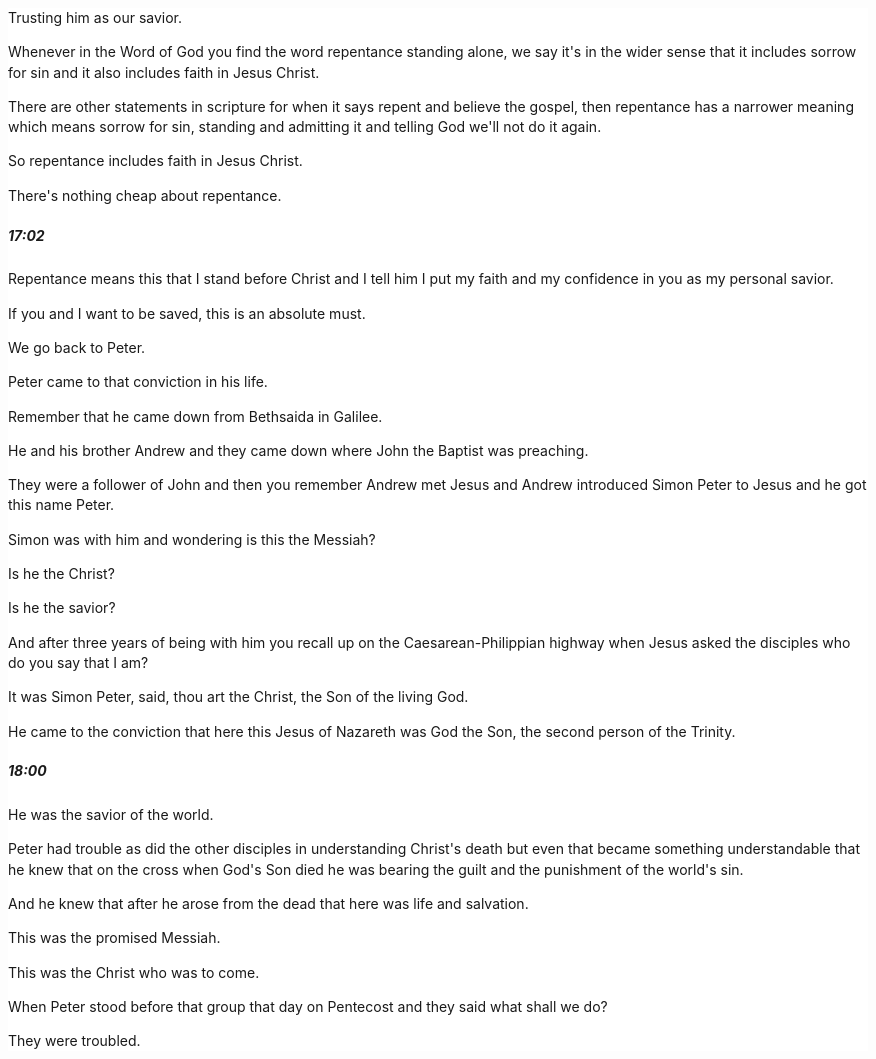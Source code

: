 Trusting him as our savior.

Whenever in the Word of God you find the word repentance standing alone, we say it's in the wider sense that it includes sorrow for sin and it also includes faith in Jesus Christ.

There are other statements in scripture for when it says repent and believe the gospel, then repentance has a narrower meaning which means sorrow for sin, standing and admitting it and telling God we'll not do it again.

So repentance includes faith in Jesus Christ.

There's nothing cheap about repentance.

##### 17:02

Repentance means this that I stand before Christ and I tell him I put my faith and my confidence in you as my personal savior.

If you and I want to be saved, this is an absolute must.

We go back to Peter.

Peter came to that conviction in his life.

Remember that he came down from Bethsaida in Galilee.

He and his brother Andrew and they came down where John the Baptist was preaching.

They were a follower of John and then you remember Andrew met Jesus and Andrew introduced Simon Peter to Jesus and he got this name Peter.

Simon was with him and wondering is this the Messiah?

Is he the Christ?

Is he the savior?

And after three years of being with him you recall up on the Caesarean-Philippian highway when Jesus asked the disciples who do you say that I am?

It was Simon Peter, said, thou art the Christ, the Son of the living God.

He came to the conviction that here this Jesus of Nazareth was God the Son, the second person of the Trinity.

##### 18:00

He was the savior of the world.

Peter had trouble as did the other disciples in understanding Christ's death but even that became something understandable that he knew that on the cross when God's Son died he was bearing the guilt and the punishment of the world's sin.

And he knew that after he arose from the dead that here was life and salvation.

This was the promised Messiah.

This was the Christ who was to come.

When Peter stood before that group that day on Pentecost and they said what shall we do?

They were troubled.
